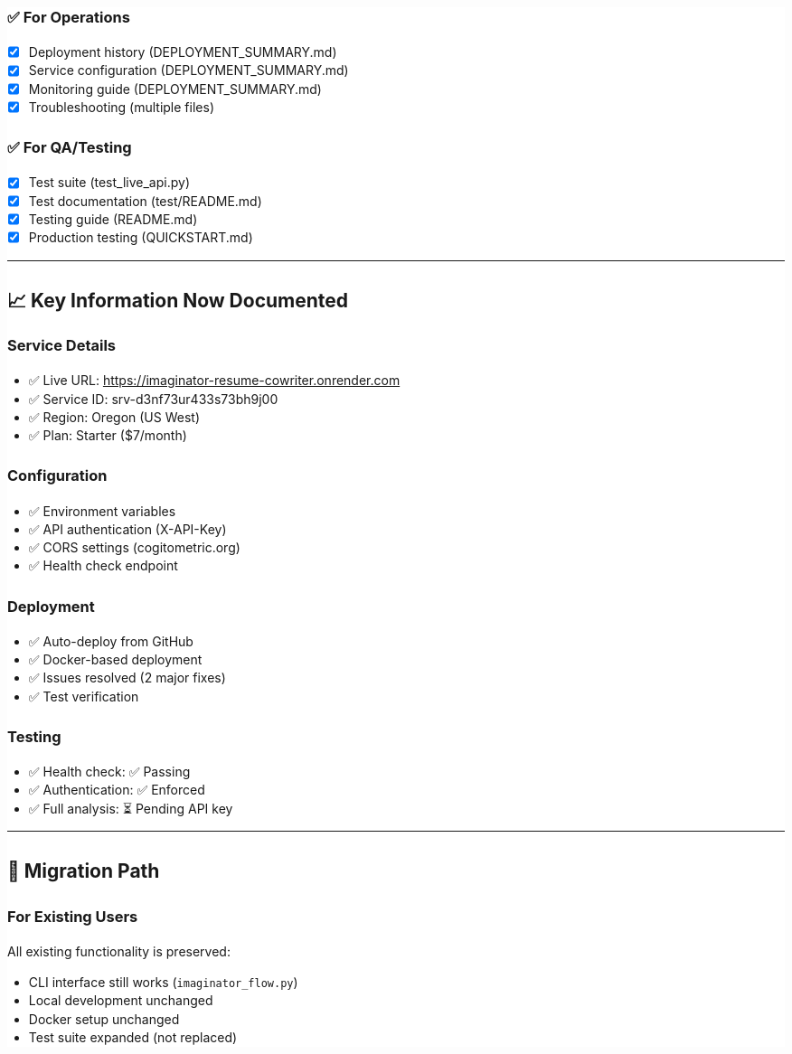 ### ✅ For Operations
- [x] Deployment history (DEPLOYMENT_SUMMARY.md)
- [x] Service configuration (DEPLOYMENT_SUMMARY.md)
- [x] Monitoring guide (DEPLOYMENT_SUMMARY.md)
- [x] Troubleshooting (multiple files)

### ✅ For QA/Testing
- [x] Test suite (test_live_api.py)
- [x] Test documentation (test/README.md)
- [x] Testing guide (README.md)
- [x] Production testing (QUICKSTART.md)

---

## 📈 Key Information Now Documented

### Service Details
- ✅ Live URL: https://imaginator-resume-cowriter.onrender.com
- ✅ Service ID: srv-d3nf73ur433s73bh9j00
- ✅ Region: Oregon (US West)
- ✅ Plan: Starter ($7/month)

### Configuration
- ✅ Environment variables
- ✅ API authentication (X-API-Key)
- ✅ CORS settings (cogitometric.org)
- ✅ Health check endpoint

### Deployment
- ✅ Auto-deploy from GitHub
- ✅ Docker-based deployment
- ✅ Issues resolved (2 major fixes)
- ✅ Test verification

### Testing
- ✅ Health check: ✅ Passing
- ✅ Authentication: ✅ Enforced
- ✅ Full analysis: ⏳ Pending API key

---

## 🔄 Migration Path

### For Existing Users
All existing functionality is preserved:
- CLI interface still works (`imaginator_flow.py`)
- Local development unchanged
- Docker setup unchanged
- Test suite expanded (not replaced)
